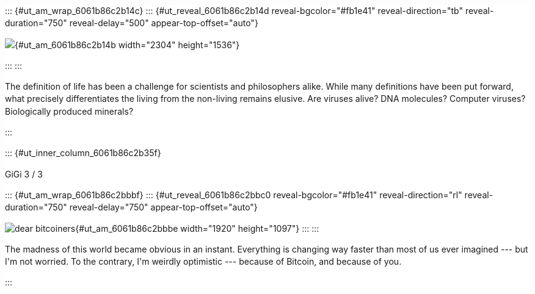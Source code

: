 <div>

::: {#ut_am_wrap_6061b86c2b14c}
::: {#ut_reveal_6061b86c2b14d reveal-bgcolor="#fb1e41" reveal-direction="tb" reveal-duration="750" reveal-delay="500" appear-top-offset="auto"}
[](https://dergigi.com/2019/08/07/proof-of-life/)

<div>

![](https://21ism.com/wp-content/uploads/2020/08/btc07-bitcoin-mitosis.jpg){#ut_am_6061b86c2b14b
width="2304" height="1536"}

</div>
:::
:::

</div>

The definition of life has been a challenge for scientists and
philosophers alike. While many definitions have been put forward, what
precisely differentiates the living from the non-living remains elusive.
Are viruses alive? DNA molecules? Computer viruses? Biologically
produced minerals?

</div>
:::

</div>

<div>

::: {#ut_inner_column_6061b86c2b35f}
<div>

GiGi 3 / 3

<div>

::: {#ut_am_wrap_6061b86c2bbbf}
::: {#ut_reveal_6061b86c2bbc0 reveal-bgcolor="#fb1e41" reveal-direction="rl" reveal-duration="750" reveal-delay="750" appear-top-offset="auto"}
[](https://dergigi.com/2020/03/31/dear-bitcoiners/)

![dear
bitcoiners](https://21ism.com/wp-content/uploads/2020/08/btc14-dear-bitcoiners.jpg){#ut_am_6061b86c2bbbe
width="1920" height="1097"}
:::
:::

</div>

The madness of this world became obvious in an instant. Everything is
changing way faster than most of us ever imagined --- but I'm not
worried. To the contrary, I'm weirdly optimistic --- because of Bitcoin,
and because of you.

</div>
:::
